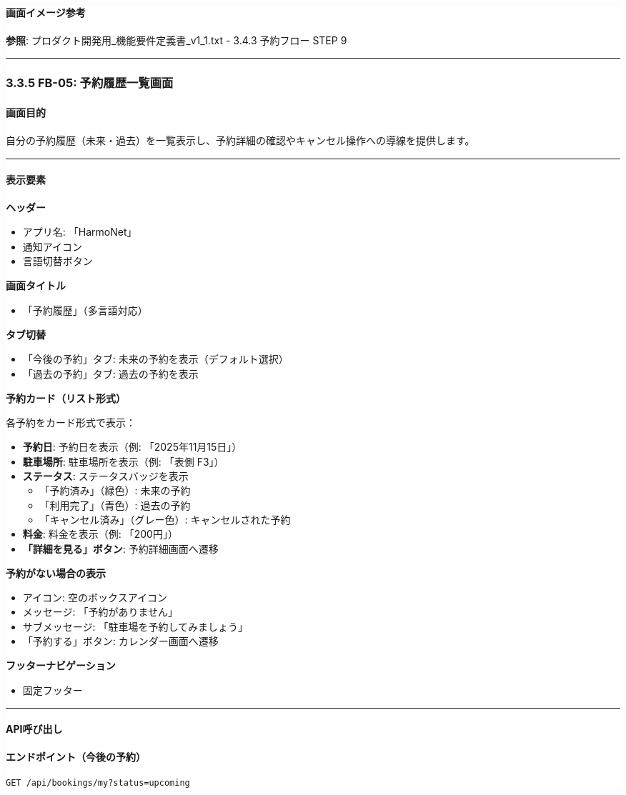 
#### 画面イメージ参考

**参照**: プロダクト開発用_機能要件定義書_v1_1.txt - 3.4.3 予約フロー STEP 9

---

### 3.3.5 FB-05: 予約履歴一覧画面

#### 画面目的

自分の予約履歴（未来・過去）を一覧表示し、予約詳細の確認やキャンセル操作への導線を提供します。

---

#### 表示要素

**ヘッダー**
- アプリ名: 「HarmoNet」
- 通知アイコン
- 言語切替ボタン

**画面タイトル**
- 「予約履歴」（多言語対応）

**タブ切替**
- 「今後の予約」タブ: 未来の予約を表示（デフォルト選択）
- 「過去の予約」タブ: 過去の予約を表示

**予約カード（リスト形式）**

各予約をカード形式で表示：
- **予約日**: 予約日を表示（例: 「2025年11月15日」）
- **駐車場所**: 駐車場所を表示（例: 「表側 F3」）
- **ステータス**: ステータスバッジを表示
  - 「予約済み」（緑色）: 未来の予約
  - 「利用完了」（青色）: 過去の予約
  - 「キャンセル済み」（グレー色）: キャンセルされた予約
- **料金**: 料金を表示（例: 「200円」）
- **「詳細を見る」ボタン**: 予約詳細画面へ遷移

**予約がない場合の表示**
- アイコン: 空のボックスアイコン
- メッセージ: 「予約がありません」
- サブメッセージ: 「駐車場を予約してみましょう」
- 「予約する」ボタン: カレンダー画面へ遷移

**フッターナビゲーション**
- 固定フッター

---

#### API呼び出し

**エンドポイント（今後の予約）**
```
GET /api/bookings/my?status=upcoming
```
